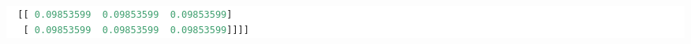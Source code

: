 ```python
  [[ 0.09853599  0.09853599  0.09853599]
   [ 0.09853599  0.09853599  0.09853599]]]]

```


